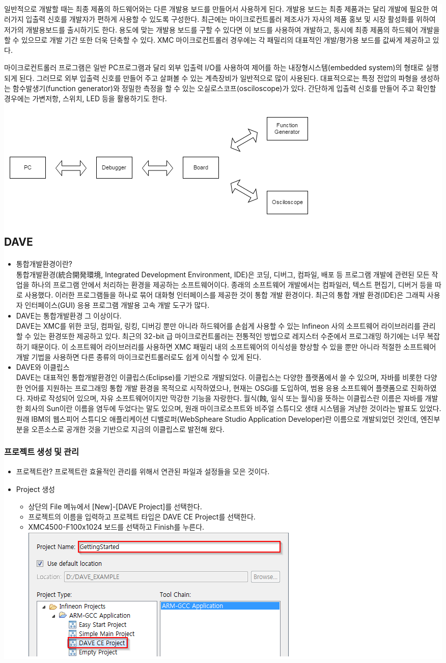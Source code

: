 일반적으로 개발할 때는 최종 제품의 하드웨어와는 다른 개발용 보드를 만들어서 사용하게 된다. 개발용 보드는 최종 제품과는 달리 개발에 필요한 여러가지 입출력 신호를 개발자가 편하게 사용할 수 있도록 구성한다. 최근에는 마이크로컨트롤러 제조사가 자사의 제품 홍보 및 시장 활성화를 위하여 저가의 개발용보드를 출시하기도 한다. 용도에 맞는 개발용 보드를 구할 수 있다면 이 보드를 사용하여 개발하고, 동시에 최종 제품의 하드웨어 개발을 할 수 있으므로 개발 기간 또한 더욱 단축할 수 있다. XMC 마이크로컨트롤러 경우에는 각 패밀리의 대표적인 개발/평가용 보드를 값싸게 제공하고 있다.

마이크로컨트롤러 프로그램은 일반 PC프로그램과 달리 외부 입출력 I/O를 사용하여 제어를 하는 내장형시스템(embedded system)의 형태로 실행되게 된다.  그러므로 외부 입출력 신호를 만들어 주고 살펴볼 수 있는 계측장비가 일반적으로 많이 사용된다. 대표적으로는 특정 전압의 파형을 생성하는 함수발생기(function generator)와 정밀한 측정을 할 수 있는 오실로스코프(osciloscope)가 있다. 간단하게 입출력 신호를 만들어 주고 확인할 경우에는 가변저항, 스위치, LED 등을 활용하기도 한다.

![전형적인 마이크로컨트롤러 개발 환경](./images/DevEnv_DevelopmentEnviroment.png)

## DAVE

* 통합개발환경이란?  
통합개발환경(統合開発環境, Integrated Development Environment, IDE)은 코딩, 디버그, 컴파일, 배포 등 프로그램 개발에 관련된 모든 작업을 하나의 프로그램 안에서 처리하는 환경을 제공하는 소프트웨어이다. 종래의 소프트웨어 개발에서는 컴파일러, 텍스트 편집기, 디버거 등을 따로 사용했다. 이러한 프로그램들을 하나로 묶어 대화형 인터페이스를 제공한 것이 통합 개발 환경이다. 최근의 통합 개발 환경(IDE)은 그래픽 사용자 인터페이스(GUI) 응용 프로그램 개발용 고속 개발 도구가 많다.
* DAVE는 통합개발환경 그 이상이다.  
DAVE는 XMC를 위한 코딩, 컴파일, 링킹, 디버깅 뿐만 아니라 하드웨어를 손쉽게 사용할 수 있는 Infineon 사의 소프트웨어 라이브러리를 관리할 수 있는 환경또한 제공하고 있다. 최근의 32-bit 급 마이크로컨트롤러는 전통적인 방법으로 레지스터 수준에서 프로그래밍 하기에는 너무 복잡하기 때문이다. 이 소프트웨어 라이브러리를 사용하면 XMC 패밀리 내의 소프트웨어의 이식성을 향상할 수 있을 뿐만 아니라 적절한 소프트웨어 개발 기법을 사용하면 다른 종류의 마이크로컨트롤러로도 쉽게 이식할 수 있게 된다.
* DAVE와 이클립스  
DAVE는 대표적인 통합개발환경인 이클립스(Eclipse)를 기반으로 개발되었다. 이클립스는 다양한 플랫폼에서 쓸 수 있으며, 자바를 비롯한 다양한 언어를 지원하는 프로그래밍 통합 개발 환경을 목적으로 시작하였으나, 현재는 OSGi를 도입하여, 범용 응용 소프트웨어 플랫폼으로 진화하였다. 자바로 작성되어 있으며, 자유 소프트웨어이지만 막강한 기능을 자랑한다. 월식(蝕, 일식 또는 월식)을 뜻하는 이클립스란 이름은 자바를 개발한 회사의 Sun이란 이름을 염두에 두었다는 말도 있으며, 원래 마이크로소프트와 비주얼 스튜디오 생태 시스템을 겨냥한 것이라는 발표도 있었다. 원래 IBM의 웹스피어 스튜디오 애플리케이션 디밸로퍼(WebSpheare Studio Application Developer)란 이름으로 개발되었던 것인데, 엔진부분을 오픈소스로 공개한 것을 기반으로 지금의 이클립스로 발전해 왔다.  

### 프로젝트 생성 및 관리

* 프로젝트란?
프로젝트란 효율적인 관리를 위해서 연관된 파일과 설정들을 모은 것이다.

* Project 생성
    - 상단의 File 메뉴에서 [New]-[DAVE Project]를 선택한다.
    - 프로젝트의 이름을 입력하고 프로젝트 타입은 DAVE CE Project를 선택한다.
    - XMC4500-F100x1024 보드를 선택하고 Finish를 누른다.
  ![DevEnv_CreatingProject1](./images/DevEnv_CreatingProject1.png)

